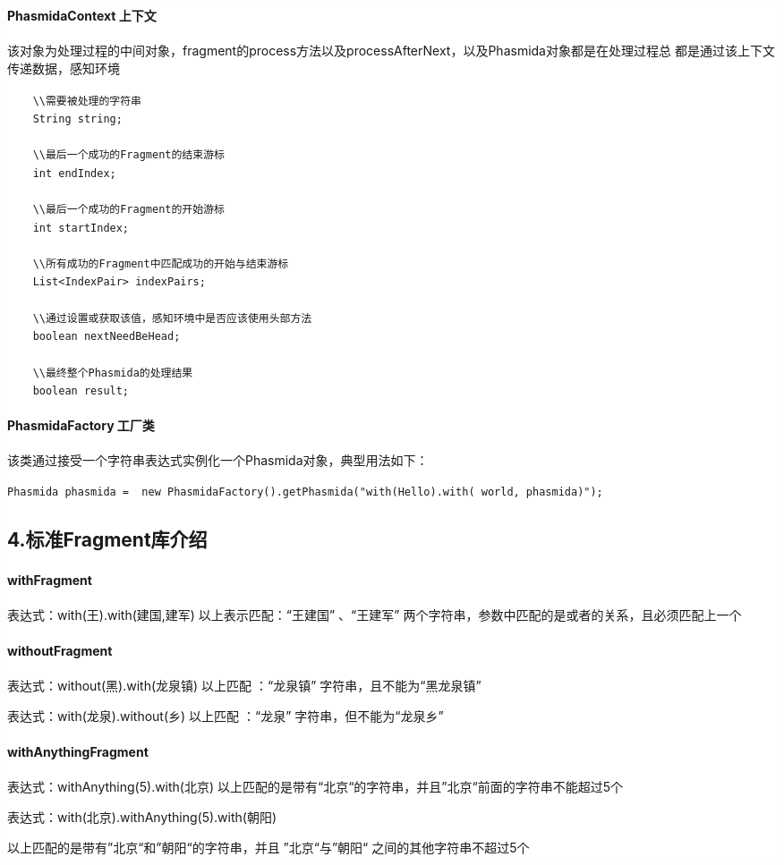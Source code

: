 
####        PhasmidaContext  上下文
该对象为处理过程的中间对象，fragment的process方法以及processAfterNext，以及Phasmida对象都是在处理过程总 都是通过该上下文传递数据，感知环境
````
    \\需要被处理的字符串
    String string;

    \\最后一个成功的Fragment的结束游标
    int endIndex;

    \\最后一个成功的Fragment的开始游标
    int startIndex;

    \\所有成功的Fragment中匹配成功的开始与结束游标
    List<IndexPair> indexPairs;

    \\通过设置或获取该值，感知环境中是否应该使用头部方法
    boolean nextNeedBeHead;

    \\最终整个Phasmida的处理结果
    boolean result;
````


####        PhasmidaFactory 工厂类
 该类通过接受一个字符串表达式实例化一个Phasmida对象，典型用法如下：
````
Phasmida phasmida =  new PhasmidaFactory().getPhasmida("with(Hello).with( world, phasmida)");
````


##      4.标准Fragment库介绍


####        withFragment
表达式：with(王).with(建国,建军)
以上表示匹配：“王建国” 、“王建军”   两个字符串，参数中匹配的是或者的关系，且必须匹配上一个


####        withoutFragment
表达式：without(黑).with(龙泉镇)
以上匹配 ：“龙泉镇” 字符串，且不能为“黑龙泉镇”

表达式：with(龙泉).without(乡)
以上匹配 ：“龙泉” 字符串，但不能为“龙泉乡”



####        withAnythingFragment
表达式：withAnything(5).with(北京)
以上匹配的是带有“北京“的字符串，并且”北京“前面的字符串不能超过5个

表达式：with(北京).withAnything(5).with(朝阳)

以上匹配的是带有”北京“和”朝阳“的字符串，并且 ”北京“与”朝阳“ 之间的其他字符串不超过5个
